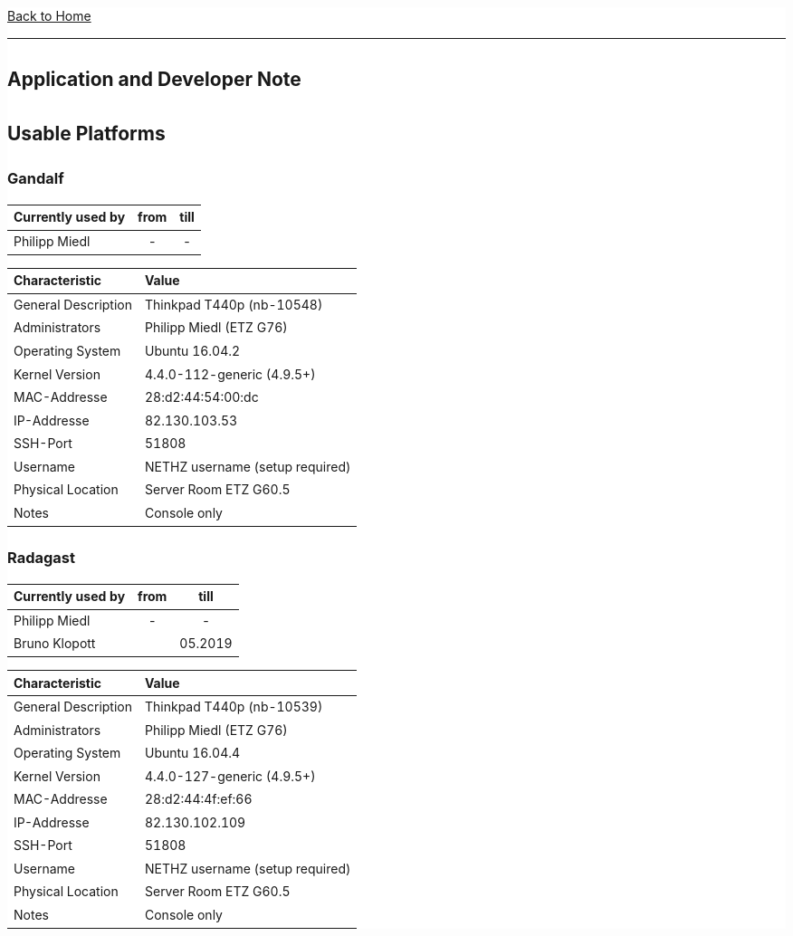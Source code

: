 [Back to Home](/home) 
___

## Application and Developer Note

## Usable Platforms
### Gandalf

|  Currently used by  |    from    |    till    |
|:--------------------|:----------:|:----------:|
| Philipp Miedl       |      -     |      -     |


| Characteristic      | Value                                                       |
|:--------------------|:------------------------------------------------------------|
| General Description | Thinkpad T440p (nb-10548)                                   |
| Administrators      | Philipp Miedl (ETZ G76)                                     |
| Operating System    | Ubuntu 16.04.2                                              |
| Kernel Version      | 4.4.0-112-generic (4.9.5+)                                  |
| MAC-Addresse        | 28:d2:44:54:00:dc                                           |
| IP-Addresse         | 82.130.103.53                                               |
| SSH-Port            | 51808                                                       |
| Username            | NETHZ username (setup required)                             |
| Physical Location   | Server Room ETZ G60.5                                       |
| Notes               | Console only                                                |

### Radagast

|  Currently used by  |    from    |    till    |
|:--------------------|:----------:|:----------:|
| Philipp Miedl       |      -     |      -     |
| Bruno Klopott       |            |    05.2019 |

| Characteristic      | Value                                                       |
|:--------------------|:------------------------------------------------------------|
| General Description | Thinkpad T440p (nb-10539)                                   |
| Administrators      | Philipp Miedl (ETZ G76)                                     |
| Operating System    | Ubuntu 16.04.4                                              |
| Kernel Version      | 4.4.0-127-generic (4.9.5+)                                  |
| MAC-Addresse        | 28:d2:44:4f:ef:66                                           |
| IP-Addresse         | 82.130.102.109                                              |
| SSH-Port            | 51808                                                       |
| Username            | NETHZ username (setup required)                             |
| Physical Location   | Server Room ETZ G60.5                                       |
| Notes               | Console only                                                |
